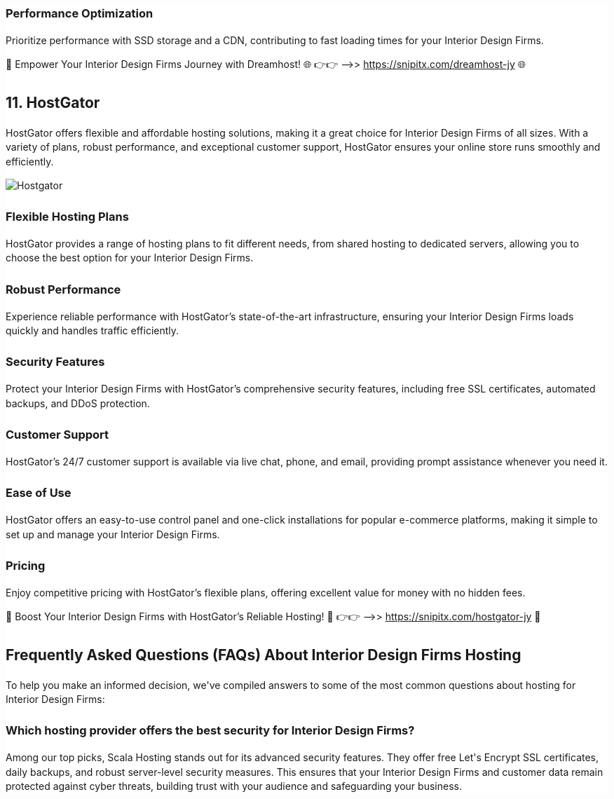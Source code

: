 ### Performance Optimization
Prioritize performance with SSD storage and a CDN, contributing to fast loading times for your Interior Design Firms.

🚀 Empower Your Interior Design Firms Journey with Dreamhost! 🌐
👉👉 -->> https://snipitx.com/dreamhost-jy 🌐

## 11. HostGator

HostGator offers flexible and affordable hosting solutions, making it a great choice for Interior Design Firms of all sizes. With a variety of plans, robust performance, and exceptional customer support, HostGator ensures your online store runs smoothly and efficiently.

![Hostgator](https://i.imgur.com/SNC0dSu.jpeg "Hostgator Hosting")

### Flexible Hosting Plans
HostGator provides a range of hosting plans to fit different needs, from shared hosting to dedicated servers, allowing you to choose the best option for your Interior Design Firms.

### Robust Performance
Experience reliable performance with HostGator’s state-of-the-art infrastructure, ensuring your Interior Design Firms loads quickly and handles traffic efficiently.

### Security Features
Protect your Interior Design Firms with HostGator’s comprehensive security features, including free SSL certificates, automated backups, and DDoS protection.

### Customer Support
HostGator’s 24/7 customer support is available via live chat, phone, and email, providing prompt assistance whenever you need it.

### Ease of Use
HostGator offers an easy-to-use control panel and one-click installations for popular e-commerce platforms, making it simple to set up and manage your Interior Design Firms.

### Pricing
Enjoy competitive pricing with HostGator’s flexible plans, offering excellent value for money with no hidden fees.

🌟 Boost Your Interior Design Firms with HostGator’s Reliable Hosting! 🚀
👉👉 -->> https://snipitx.com/hostgator-jy 🚀

## Frequently Asked Questions (FAQs) About Interior Design Firms Hosting

To help you make an informed decision, we've compiled answers to some of the most common questions about hosting for Interior Design Firms:

### Which hosting provider offers the best security for Interior Design Firms? 
Among our top picks, Scala Hosting stands out for its advanced security features. They offer free Let's Encrypt SSL certificates, daily backups, and robust server-level security measures. This ensures that your Interior Design Firms and customer data remain protected against cyber threats, building trust with your audience and safeguarding your business.
